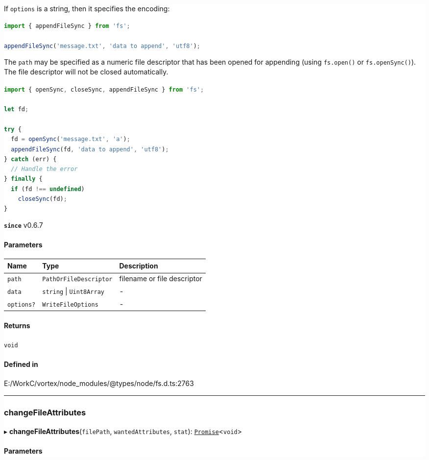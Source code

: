 If `options` is a string, then it specifies the encoding:

```js
import { appendFileSync } from 'fs';

appendFileSync('message.txt', 'data to append', 'utf8');
```

The `path` may be specified as a numeric file descriptor that has been opened
for appending (using `fs.open()` or `fs.openSync()`). The file descriptor will
not be closed automatically.

```js
import { openSync, closeSync, appendFileSync } from 'fs';

let fd;

try {
  fd = openSync('message.txt', 'a');
  appendFileSync(fd, 'data to append', 'utf8');
} catch (err) {
  // Handle the error
} finally {
  if (fd !== undefined)
    closeSync(fd);
}
```

**`since`** v0.6.7

#### Parameters

| Name | Type | Description |
| :------ | :------ | :------ |
| `path` | `PathOrFileDescriptor` | filename or file descriptor |
| `data` | `string` \| `Uint8Array` | - |
| `options?` | `WriteFileOptions` | - |

#### Returns

`void`

#### Defined in

E:/WorkC/vortex/node_modules/@types/node/fs.d.ts:2763

___

### changeFileAttributes

▸ **changeFileAttributes**(`filePath`, `wantedAttributes`, `stat`): [`Promise`](../classes/Promise.md)<`void`\>

#### Parameters
